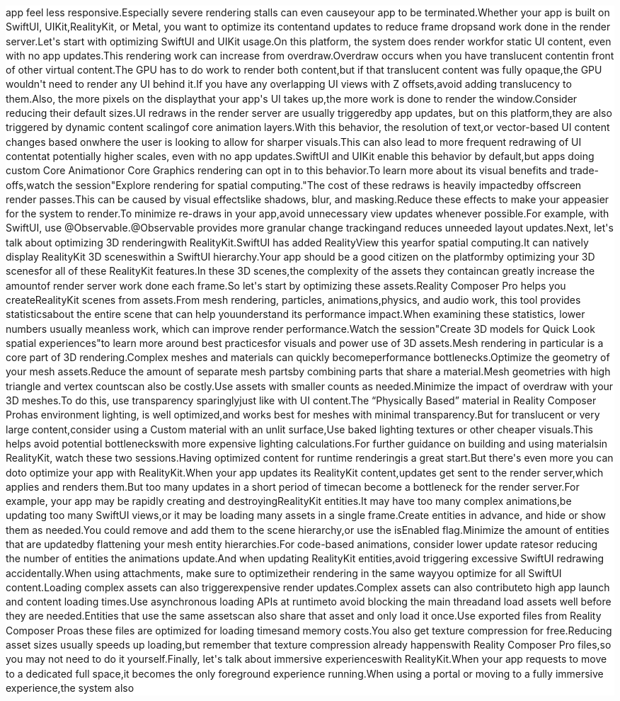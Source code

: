 app feel less responsive.Especially severe rendering stalls can even causeyour app to be terminated.Whether your app is built on SwiftUI, UIKit,RealityKit, or Metal, you want to optimize its contentand updates to reduce frame dropsand work done in the render server.Let's start with optimizing SwiftUI and UIKit usage.On this platform, the system does render workfor static UI content, even with no app updates.This rendering work can increase from overdraw.Overdraw occurs when you have translucent contentin front of other virtual content.The GPU has to do work to render both content,but if that translucent content was fully opaque,the GPU wouldn't need to render any UI behind it.If you have any overlapping UI views with Z offsets,avoid adding translucency to them.Also, the more pixels on the displaythat your app's UI takes up,the more work is done to render the window.Consider reducing their default sizes.UI redraws in the render server are usually triggeredby app updates, but on this platform,they are also triggered by dynamic content scalingof core animation layers.With this behavior, the resolution of text,or vector-based UI content changes based onwhere the user is looking to allow for sharper visuals.This can also lead to more frequent redrawing of UI contentat potentially higher scales, even with no app updates.SwiftUI and UIKit enable this behavior by default,but apps doing custom Core Animationor Core Graphics rendering can opt in to this behavior.To learn more about its visual benefits and trade-offs,watch the session"Explore rendering for spatial computing."The cost of these redraws is heavily impactedby offscreen render passes.This can be caused by visual effectslike shadows, blur, and masking.Reduce these effects to make your appeasier for the system to render.To minimize re-draws in your app,avoid unnecessary view updates whenever possible.For example, with SwiftUI, use @Observable.@Observable provides more granular change trackingand reduces unneeded layout updates.Next, let's talk about optimizing 3D renderingwith RealityKit.SwiftUI has added RealityView this yearfor spatial computing.It can natively display RealityKit 3D sceneswithin a SwiftUI hierarchy.Your app should be a good citizen on the platformby optimizing your 3D scenesfor all of these RealityKit features.In these 3D scenes,the complexity of the assets they containcan greatly increase the amountof render server work done each frame.So let's start by optimizing these assets.Reality Composer Pro helps you createRealityKit scenes from assets.From mesh rendering, particles, animations,physics, and audio work, this tool provides statisticsabout the entire scene that can help youunderstand its performance impact.When examining these statistics, lower numbers usually meanless work, which can improve render performance.Watch the session"Create 3D models for Quick Look spatial experiences"to learn more around best practicesfor visuals and power use of 3D assets.Mesh rendering in particular is a core part of 3D rendering.Complex meshes and materials can quickly becomeperformance bottlenecks.Optimize the geometry of your mesh assets.Reduce the amount of separate mesh partsby combining parts that share a material.Mesh geometries with high triangle and vertex countscan also be costly.Use assets with smaller counts as needed.Minimize the impact of overdraw with your 3D meshes.To do this, use transparency sparinglyjust like with UI content.The “Physically Based” material in Reality Composer Prohas environment lighting, is well optimized,and works best for meshes with minimal transparency.But for translucent or very large content,consider using a Custom material with an unlit surface,Use baked lighting textures or other cheaper visuals.This helps avoid potential bottleneckswith more expensive lighting calculations.For further guidance on building and using materialsin RealityKit, watch these two sessions.Having optimized content for runtime renderingis a great start.But there's even more you can doto optimize your app with RealityKit.When your app updates its RealityKit content,updates get sent to the render server,which applies and renders them.But too many updates in a short period of timecan become a bottleneck for the render server.For example, your app may be rapidly creating and destroyingRealityKit entities.It may have too many complex animations,be updating too many SwiftUI views,or it may be loading many assets in a single frame.Create entities in advance, and hide or show them as needed.You could remove and add them to the scene hierarchy,or use the isEnabled flag.Minimize the amount of entities that are updatedby flattening your mesh entity hierarchies.For code-based animations, consider lower update ratesor reducing the number of entities the animations update.And when updating RealityKit entities,avoid triggering excessive SwiftUI redrawing accidentally.When using attachments, make sure to optimizetheir rendering in the same wayyou optimize for all SwiftUI content.Loading complex assets can also triggerexpensive render updates.Complex assets can also contributeto high app launch and content loading times.Use asynchronous loading APIs at runtimeto avoid blocking the main threadand load assets well before they are needed.Entities that use the same assetscan also share that asset and only load it once.Use exported files from Reality Composer Proas these files are optimized for loading timesand memory costs.You also get texture compression for free.Reducing asset sizes usually speeds up loading,but remember that texture compression already happenswith Reality Composer Pro files,so you may not need to do it yourself.Finally, let's talk about immersive experienceswith RealityKit.When your app requests to move to a dedicated full space,it becomes the only foreground experience running.When using a portal or moving to a fully immersive experience,the system also